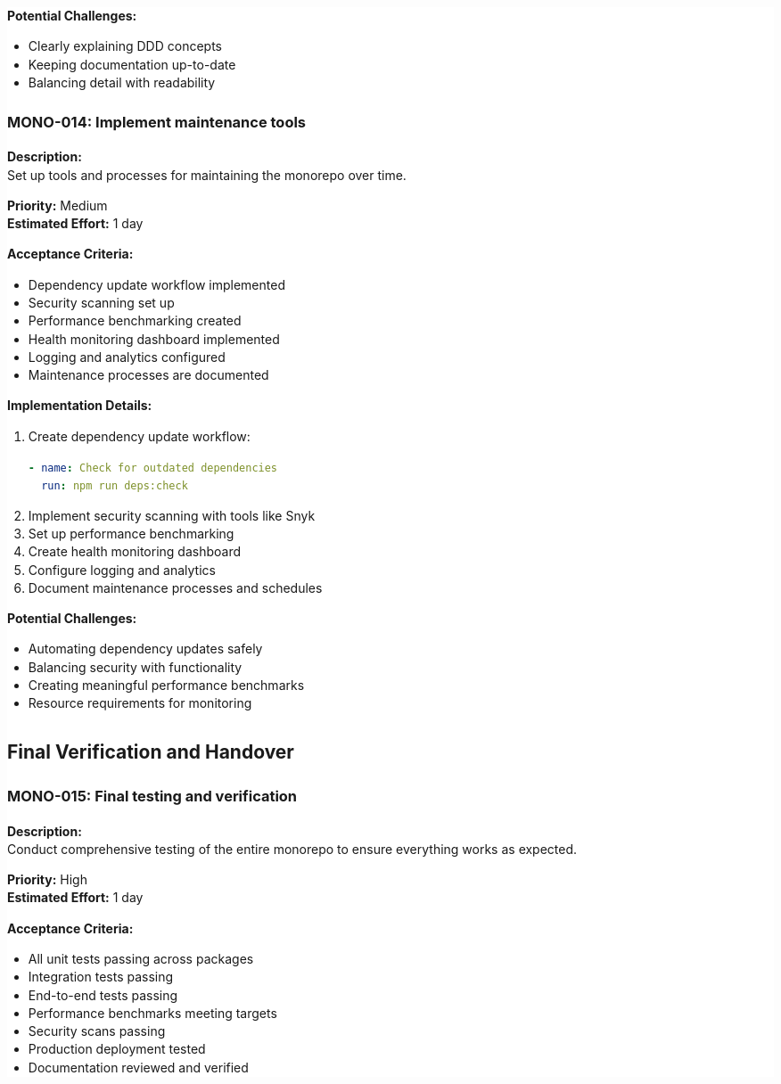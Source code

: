 **Potential Challenges:**
- Clearly explaining DDD concepts
- Keeping documentation up-to-date
- Balancing detail with readability

### MONO-014: Implement maintenance tools

**Description:**  
Set up tools and processes for maintaining the monorepo over time.

**Priority:** Medium  
**Estimated Effort:** 1 day

**Acceptance Criteria:**
- Dependency update workflow implemented
- Security scanning set up
- Performance benchmarking created
- Health monitoring dashboard implemented
- Logging and analytics configured
- Maintenance processes are documented

**Implementation Details:**
1. Create dependency update workflow:
   ```yaml
   - name: Check for outdated dependencies
     run: npm run deps:check
   ```
2. Implement security scanning with tools like Snyk
3. Set up performance benchmarking
4. Create health monitoring dashboard
5. Configure logging and analytics
6. Document maintenance processes and schedules

**Potential Challenges:**
- Automating dependency updates safely
- Balancing security with functionality
- Creating meaningful performance benchmarks
- Resource requirements for monitoring

## Final Verification and Handover

### MONO-015: Final testing and verification

**Description:**  
Conduct comprehensive testing of the entire monorepo to ensure everything works as expected.

**Priority:** High  
**Estimated Effort:** 1 day

**Acceptance Criteria:**
- All unit tests passing across packages
- Integration tests passing
- End-to-end tests passing
- Performance benchmarks meeting targets
- Security scans passing
- Production deployment tested
- Documentation reviewed and verified

